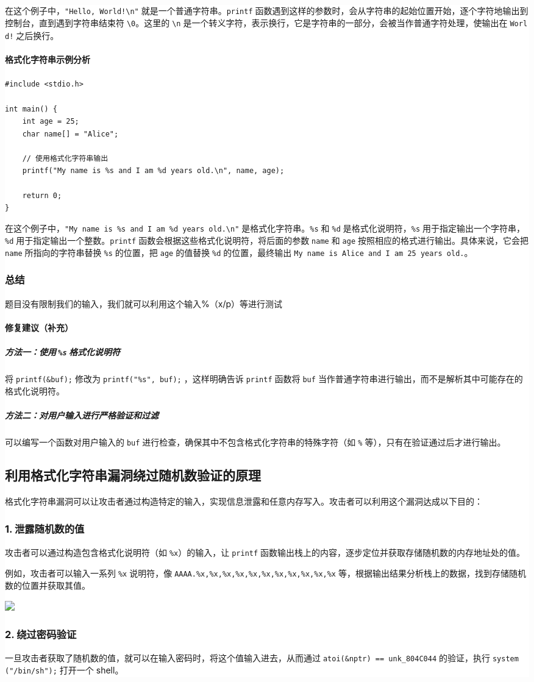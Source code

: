 在这个例子中，`"Hello, World!\n"` 就是一个普通字符串。`printf` 函数遇到这样的参数时，会从字符串的起始位置开始，逐个字符地输出到控制台，直到遇到字符串结束符 `\0`。这里的 `\n` 是一个转义字符，表示换行，它是字符串的一部分，会被当作普通字符处理，使输出在 `World!` 之后换行。

#### 格式化字符串示例分析

```
#include <stdio.h>

int main() {
    int age = 25;
    char name[] = "Alice";

    // 使用格式化字符串输出
    printf("My name is %s and I am %d years old.\n", name, age);

    return 0;
}
```

在这个例子中，`"My name is %s and I am %d years old.\n"` 是格式化字符串。`%s` 和 `%d` 是格式化说明符，`%s` 用于指定输出一个字符串，`%d` 用于指定输出一个整数。`printf` 函数会根据这些格式化说明符，将后面的参数 `name` 和 `age` 按照相应的格式进行输出。具体来说，它会把 `name` 所指向的字符串替换 `%s` 的位置，把 `age` 的值替换 `%d` 的位置，最终输出 `My name is Alice and I am 25 years old.`。

### 总结

题目没有限制我们的输入，我们就可以利用这个输入%（x/p）等进行测试

#### 修复建议（补充）

##### 方法一：使用 `%s` 格式化说明符

将 `printf(&buf);` 修改为 `printf("%s", buf);` ，这样明确告诉 `printf` 函数将 `buf` 当作普通字符串进行输出，而不是解析其中可能存在的格式化说明符。

##### 方法二：对用户输入进行严格验证和过滤

可以编写一个函数对用户输入的 `buf` 进行检查，确保其中不包含格式化字符串的特殊字符（如 `%` 等），只有在验证通过后才进行输出。

## 利用格式化字符串漏洞绕过随机数验证的原理

格式化字符串漏洞可以让攻击者通过构造特定的输入，实现信息泄露和任意内存写入。攻击者可以利用这个漏洞达成以下目的：

### 1. 泄露随机数的值

攻击者可以通过构造包含格式化说明符（如 `%x`）的输入，让 `printf` 函数输出栈上的内容，逐步定位并获取存储随机数的内存地址处的值。

例如，攻击者可以输入一系列 `%x` 说明符，像 `AAAA.%x,%x,%x,%x,%x,%x,%x,%x,%x,%x,%x` 等，根据输出结果分析栈上的数据，找到存储随机数的位置并获取其值。

![](https://cdn.nlark.com/yuque/0/2025/png/53467226/1744188383031-6ebfffeb-89ea-47e3-9498-9124050c052e.png)

### 2. 绕过密码验证

一旦攻击者获取了随机数的值，就可以在输入密码时，将这个值输入进去，从而通过 `atoi(&nptr) == unk_804C044` 的验证，执行 `system("/bin/sh");` 打开一个 shell。
